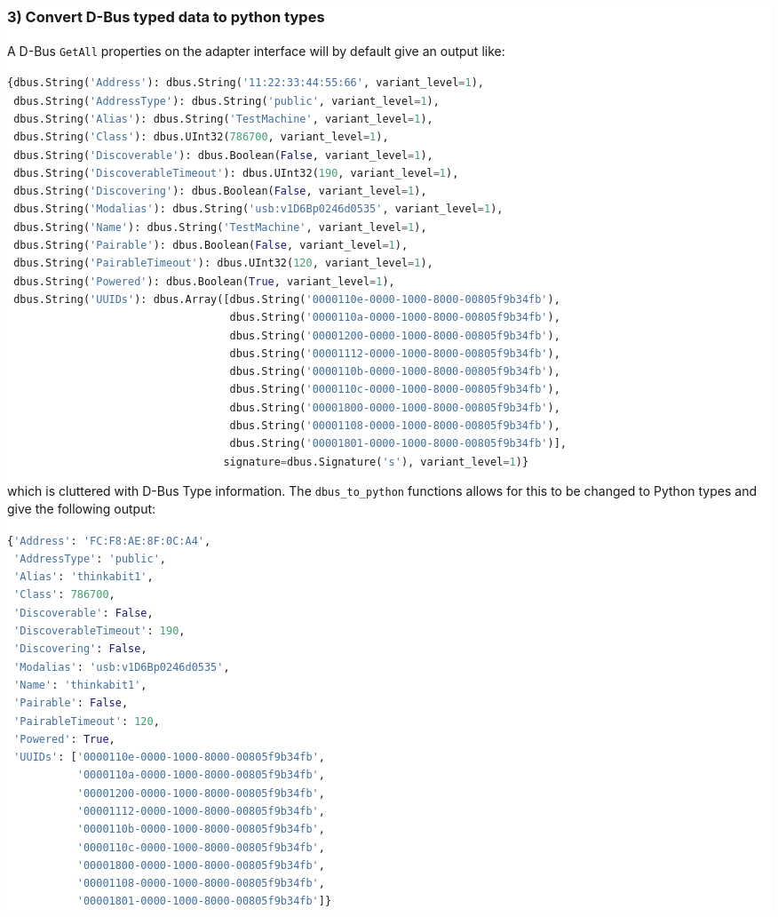 ### 3) Convert D-Bus typed data to python types

A D-Bus `GetAll` properties on the adapter interface will by default give an
output like:
```python
{dbus.String('Address'): dbus.String('11:22:33:44:55:66', variant_level=1),
 dbus.String('AddressType'): dbus.String('public', variant_level=1),
 dbus.String('Alias'): dbus.String('TestMachine', variant_level=1),
 dbus.String('Class'): dbus.UInt32(786700, variant_level=1),
 dbus.String('Discoverable'): dbus.Boolean(False, variant_level=1),
 dbus.String('DiscoverableTimeout'): dbus.UInt32(190, variant_level=1),
 dbus.String('Discovering'): dbus.Boolean(False, variant_level=1),
 dbus.String('Modalias'): dbus.String('usb:v1D6Bp0246d0535', variant_level=1),
 dbus.String('Name'): dbus.String('TestMachine', variant_level=1),
 dbus.String('Pairable'): dbus.Boolean(False, variant_level=1),
 dbus.String('PairableTimeout'): dbus.UInt32(120, variant_level=1),
 dbus.String('Powered'): dbus.Boolean(True, variant_level=1),
 dbus.String('UUIDs'): dbus.Array([dbus.String('0000110e-0000-1000-8000-00805f9b34fb'),
                                   dbus.String('0000110a-0000-1000-8000-00805f9b34fb'),
                                   dbus.String('00001200-0000-1000-8000-00805f9b34fb'),
                                   dbus.String('00001112-0000-1000-8000-00805f9b34fb'),
                                   dbus.String('0000110b-0000-1000-8000-00805f9b34fb'),
                                   dbus.String('0000110c-0000-1000-8000-00805f9b34fb'),
                                   dbus.String('00001800-0000-1000-8000-00805f9b34fb'),
                                   dbus.String('00001108-0000-1000-8000-00805f9b34fb'),
                                   dbus.String('00001801-0000-1000-8000-00805f9b34fb')],
                                  signature=dbus.Signature('s'), variant_level=1)}
```
which is cluttered with D-Bus Type information. The `dbus_to_python`
functions allows for this to be changed to Python types and give the following
output:
```python
{'Address': 'FC:F8:AE:8F:0C:A4',
 'AddressType': 'public',
 'Alias': 'thinkabit1',
 'Class': 786700,
 'Discoverable': False,
 'DiscoverableTimeout': 190,
 'Discovering': False,
 'Modalias': 'usb:v1D6Bp0246d0535',
 'Name': 'thinkabit1',
 'Pairable': False,
 'PairableTimeout': 120,
 'Powered': True,
 'UUIDs': ['0000110e-0000-1000-8000-00805f9b34fb',
           '0000110a-0000-1000-8000-00805f9b34fb',
           '00001200-0000-1000-8000-00805f9b34fb',
           '00001112-0000-1000-8000-00805f9b34fb',
           '0000110b-0000-1000-8000-00805f9b34fb',
           '0000110c-0000-1000-8000-00805f9b34fb',
           '00001800-0000-1000-8000-00805f9b34fb',
           '00001108-0000-1000-8000-00805f9b34fb',
           '00001801-0000-1000-8000-00805f9b34fb']}
```
